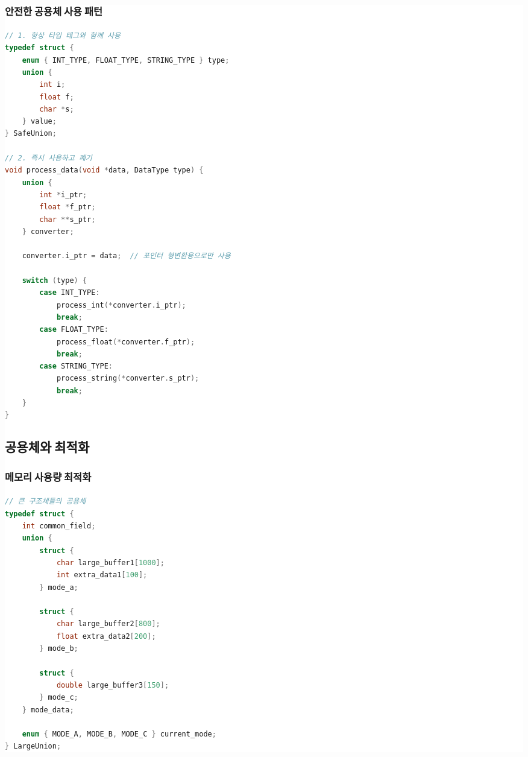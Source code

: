 ### 안전한 공용체 사용 패턴

```c
// 1. 항상 타입 태그와 함께 사용
typedef struct {
    enum { INT_TYPE, FLOAT_TYPE, STRING_TYPE } type;
    union {
        int i;
        float f;
        char *s;
    } value;
} SafeUnion;

// 2. 즉시 사용하고 폐기
void process_data(void *data, DataType type) {
    union {
        int *i_ptr;
        float *f_ptr;
        char **s_ptr;
    } converter;

    converter.i_ptr = data;  // 포인터 형변환용으로만 사용

    switch (type) {
        case INT_TYPE:
            process_int(*converter.i_ptr);
            break;
        case FLOAT_TYPE:
            process_float(*converter.f_ptr);
            break;
        case STRING_TYPE:
            process_string(*converter.s_ptr);
            break;
    }
}
```

## 공용체와 최적화

### 메모리 사용량 최적화

```c
// 큰 구조체들의 공용체
typedef struct {
    int common_field;
    union {
        struct {
            char large_buffer1[1000];
            int extra_data1[100];
        } mode_a;

        struct {
            char large_buffer2[800];
            float extra_data2[200];
        } mode_b;

        struct {
            double large_buffer3[150];
        } mode_c;
    } mode_data;

    enum { MODE_A, MODE_B, MODE_C } current_mode;
} LargeUnion;
```